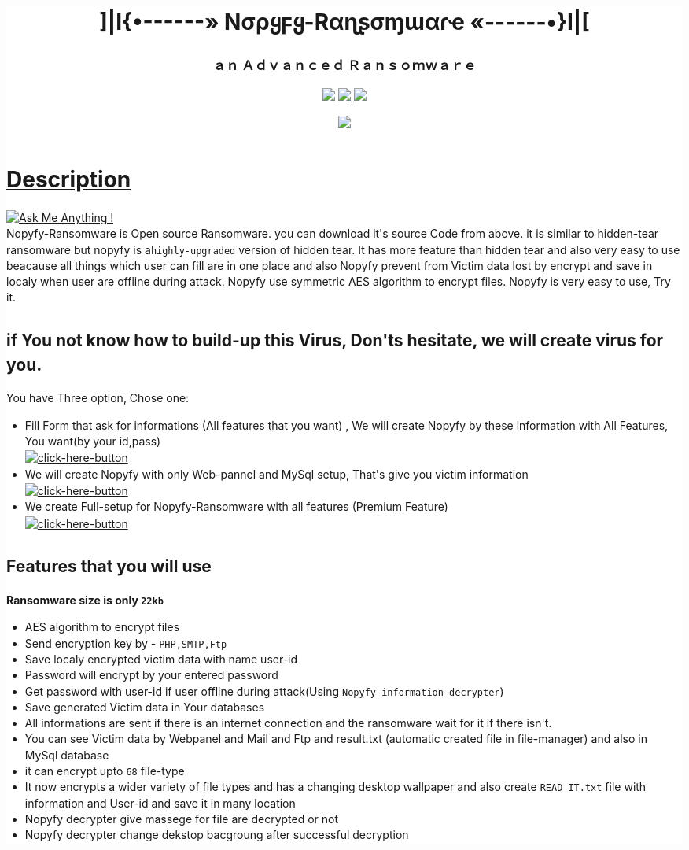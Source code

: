 <h1 align="center" > ]|I{•------» Nσρყϝყ-Rαɳʂσɱɯαɾҽ «------•}I|[ </h1>
<h3 align="center">ａｎ Ａｄｖａｎｃｅｄ Ｒａｎｓｏｍｗａｒｅ</h3>

<p align="center"><a target="_blank" href="https://github.com/in-future-world/Nopyfy-Ransomware">
  <img src="https://badgen.net/badge/Open%20Source%20%3F/Yes%21/blue?icon=github" />
  <img src="https://visitor-badge.glitch.me/badge?page_id=in-future-world.Nopyfy-Ransomware" />
  <img src="https://img.shields.io/github/repo-size/in-future-world/Nopyfy-Ransomware" />   
</p>

    

<p align="center">
   <img src="https://user-images.githubusercontent.com/88558310/130231168-7884172d-19b5-400f-96e6-e1d0b2778976.png" />
</p>


##

# Description 
[![Ask Me Anything !](https://img.shields.io/badge/Ask%20me-anything-1abc9c.svg)](mailto:info@infutureworld.xyz) <br />
Nopyfy-Ransomware is Open source Ransomware. you can download it's source Code from above. it is similar to hidden-tear ransomware but nopyfy is a`highly-upgraded` version of hidden tear. It has more feature than hidden tear and also very easy to use beacause all things which user can fill are in one place and also Nopyfy prevent from Victim data lost by encrypt and save in localy when user are offline during attack. Nopyfy use symmetric AES algorithm to encrypt files. Nopyfy is very easy to use, Try it.




## if You not know how to build-up this Virus, Don'ts hesitate, we will create virus for you.
You have Three option, Chose one:
- Fill Form that ask for informations (All features that you want) , We will create Nopyfy by these information with All Features, You want(by your id,pass)</br>
<a href="https://rzp.io/l/Nopyfy-Form" target="blank"><img align="center" src="https://user-images.githubusercontent.com/88558310/129912232-184e609a-9c2b-4191-917b-947eb7a0ce59.png" alt="click-here-button" height="50" width="150" /></a></br>
- We will create Nopyfy with only Web-pannel and MySql setup, That's give you victim information</br>
<a href="https://rzp.io/l/Nopyfy-webpanel" target="blank"><img align="center" src="https://user-images.githubusercontent.com/88558310/129912232-184e609a-9c2b-4191-917b-947eb7a0ce59.png" alt="click-here-button" height="50" width="150" /></a></br>
- We create Full-setup for Nopyfy-Ransomware with all features (Premium Feature)</br>
<a href="https://rzp.io/l/Nopyfy-Premium" target="blank"><img align="center" src="https://user-images.githubusercontent.com/88558310/129912232-184e609a-9c2b-4191-917b-947eb7a0ce59.png" alt="click-here-button" height="50" width="150" /></a></br>

## Features that you will use
**Ransomware size is only `22kb`**
- AES algorithm to encrypt files
- Send encryption key by - `PHP,SMTP,Ftp`
- Save localy encrypted victim data with name user-id
- Password will encrypt by your entered password
- Get password with user-id if user offline during attack(Using `Nopyfy-information-decrypter`)
- Save generated Victim data in Your databases 
- All informations are sent if there is an internet connection and the ransomware wait for it if there isn't.  
- You can see Victim data by Webpanel and Mail and Ftp and result.txt (automatic created file in file-manager) and also in MySql database
- it can encrypt upto `68` file-type
- It now encrypts a wider variety of file types and has a changing desktop wallpaper and also create `READ_IT.txt` file with information and User-id and save it in many location 
- Nopyfy decrypter give massege for file are decrypted or not  
- Nopyfy decrypter change dekstop bacgroung after successful decryption